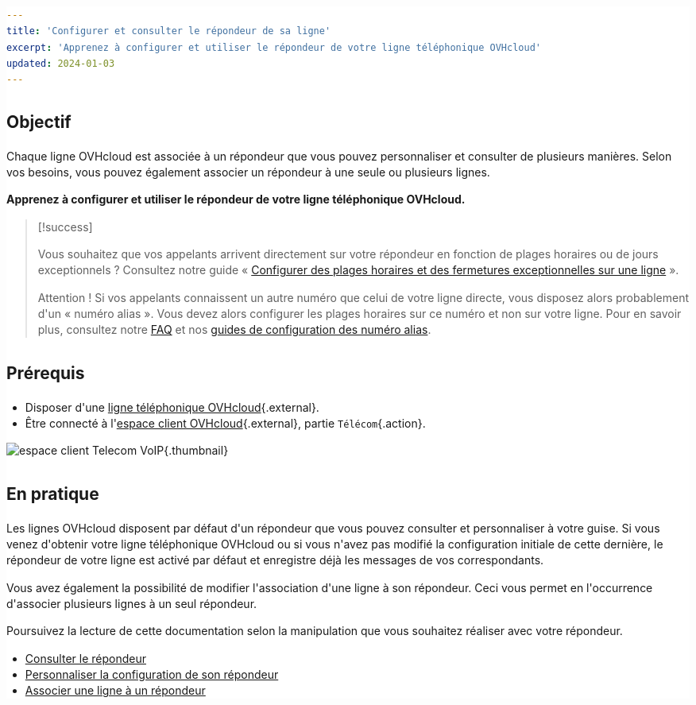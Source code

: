 ```yaml
---
title: 'Configurer et consulter le répondeur de sa ligne'
excerpt: 'Apprenez à configurer et utiliser le répondeur de votre ligne téléphonique OVHcloud'
updated: 2024-01-03
---
```


## Objectif

Chaque ligne OVHcloud est associée à un répondeur que vous pouvez personnaliser et consulter de plusieurs manières. Selon vos besoins, vous pouvez également associer un répondeur à une seule ou plusieurs lignes.

**Apprenez à configurer et utiliser le répondeur de votre ligne téléphonique OVHcloud.**

> [!success]
>
> Vous souhaitez que vos appelants arrivent directement sur votre répondeur en fonction de plages horaires ou de jours exceptionnels ?
> Consultez notre guide « [Configurer des plages horaires et des fermetures exceptionnelles sur une ligne](configure-time-slot-and-closing-time1.) ».
>
> Attention ! Si vos appelants connaissent un autre numéro que celui de votre ligne directe, vous disposez alors probablement d'un « numéro alias ».
> Vous devez alors configurer les plages horaires sur ce numéro et non sur votre ligne. Pour en savoir plus, consultez notre [FAQ](faq-voip1.) et nos [guides de configuration des numéro alias](web-cloud-phone-and-fax-voip-numbers-and-aliases1.).
>

## Prérequis

- Disposer d'une [ligne téléphonique OVHcloud](telephonie.){.external}.
- Être connecté à l'[espace client OVHcloud](manager.){.external}, partie `Télécom`{.action}.

![espace client Telecom VoIP](https://raw.githubusercontent.com/ovh/docs/master/templates/control-panel/product-selection/telecom/tpl-telecom-02-fr-voip.png){.thumbnail}

## En pratique

Les lignes OVHcloud disposent par défaut d'un répondeur que vous pouvez consulter et personnaliser à votre guise. Si vous venez d'obtenir votre ligne téléphonique OVHcloud ou si vous n'avez pas modifié la configuration initiale de cette dernière, le répondeur de votre ligne est activé par défaut et enregistre déjà les messages de vos correspondants. 

Vous avez également la possibilité de modifier l'association d'une ligne à son répondeur. Ceci vous permet en l'occurrence d'associer plusieurs lignes à un seul répondeur.

Poursuivez la lecture de cette documentation selon la manipulation que vous souhaitez réaliser avec votre répondeur.

- [Consulter le répondeur](#consulter.)
- [Personnaliser la configuration de son répondeur](#personnaliser.)
- [Associer une ligne à un répondeur](#associer.)
